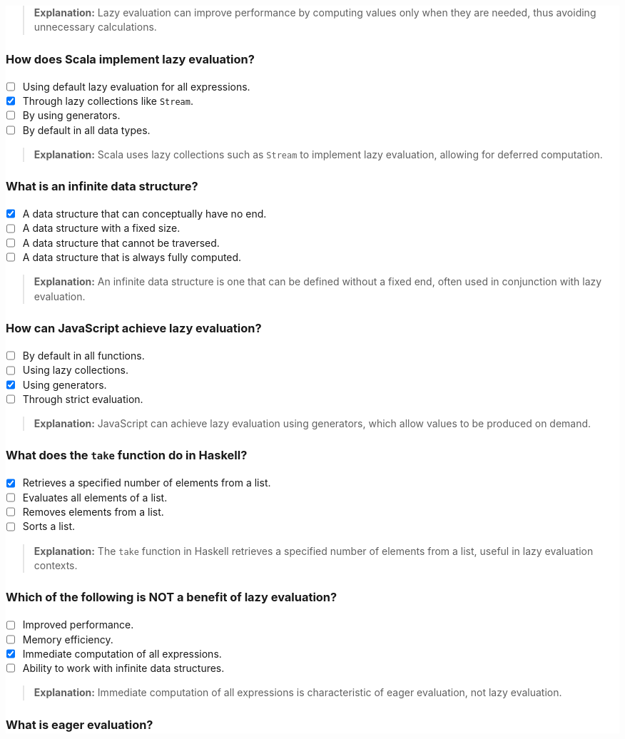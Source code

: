 > **Explanation:** Lazy evaluation can improve performance by computing values only when they are needed, thus avoiding unnecessary calculations.

### How does Scala implement lazy evaluation?

- [ ] Using default lazy evaluation for all expressions.
- [x] Through lazy collections like `Stream`.
- [ ] By using generators.
- [ ] By default in all data types.

> **Explanation:** Scala uses lazy collections such as `Stream` to implement lazy evaluation, allowing for deferred computation.

### What is an infinite data structure?

- [x] A data structure that can conceptually have no end.
- [ ] A data structure with a fixed size.
- [ ] A data structure that cannot be traversed.
- [ ] A data structure that is always fully computed.

> **Explanation:** An infinite data structure is one that can be defined without a fixed end, often used in conjunction with lazy evaluation.

### How can JavaScript achieve lazy evaluation?

- [ ] By default in all functions.
- [ ] Using lazy collections.
- [x] Using generators.
- [ ] Through strict evaluation.

> **Explanation:** JavaScript can achieve lazy evaluation using generators, which allow values to be produced on demand.

### What does the `take` function do in Haskell?

- [x] Retrieves a specified number of elements from a list.
- [ ] Evaluates all elements of a list.
- [ ] Removes elements from a list.
- [ ] Sorts a list.

> **Explanation:** The `take` function in Haskell retrieves a specified number of elements from a list, useful in lazy evaluation contexts.

### Which of the following is NOT a benefit of lazy evaluation?

- [ ] Improved performance.
- [ ] Memory efficiency.
- [x] Immediate computation of all expressions.
- [ ] Ability to work with infinite data structures.

> **Explanation:** Immediate computation of all expressions is characteristic of eager evaluation, not lazy evaluation.

### What is eager evaluation?
